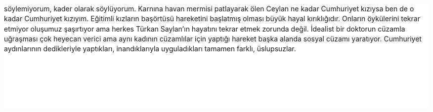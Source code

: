 söylemiyorum, kader olarak söylüyorum. Karnına havan mermisi patlayarak ölen Ceylan ne kadar Cumhuriyet kızıysa ben de o kadar Cumhuriyet kızıyım. Eğitimli kızların başörtüsü hareketini başlatmış olması büyük hayal kırıklığıdır. Onların öykülerini tekrar etmiyor oluşumuz şaşırtıyor ama herkes Türkan Saylan’ın hayatını tekrar etmek zorunda değil. İdealist bir doktorun cüzamla uğraşması çok heyecan verici ama aynı kadının cüzamlılar için yaptığı hareket başka alanda sosyal cüzamı yaratıyor. Cumhuriyet aydınlarının dedikleriyle yaptıkları, inandıklarıyla uyguladıkları tamamen farklı, üslupsuzlar. </p>
<br/>
<br/>
<br/>



<br/>


<div id="taraf_not">
</div>

</div>


</div>
